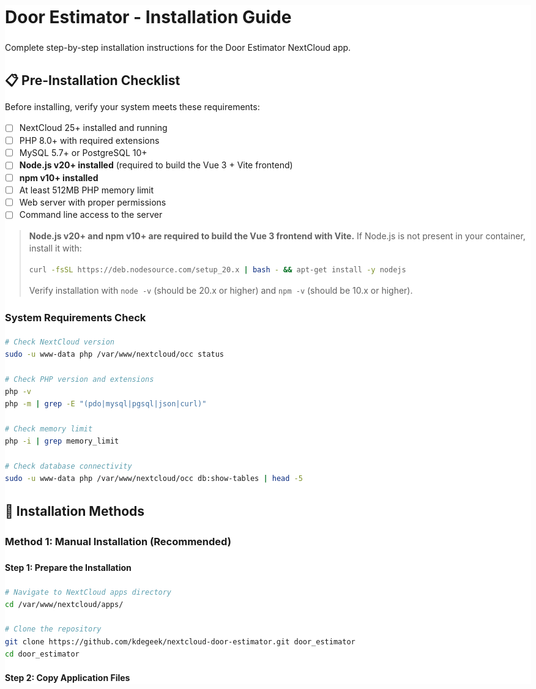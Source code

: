 # Door Estimator - Installation Guide


Complete step-by-step installation instructions for the Door Estimator NextCloud app.

## 📋 Pre-Installation Checklist

Before installing, verify your system meets these requirements:

- [ ] NextCloud 25+ installed and running
- [ ] PHP 8.0+ with required extensions
- [ ] MySQL 5.7+ or PostgreSQL 10+
- [ ] **Node.js v20+ installed** (required to build the Vue 3 + Vite frontend)
- [ ] **npm v10+ installed**
- [ ] At least 512MB PHP memory limit
- [ ] Web server with proper permissions
- [ ] Command line access to the server

> **Node.js v20+ and npm v10+ are required to build the Vue 3 frontend with Vite.**
> If Node.js is not present in your container, install it with:
> ```bash
> curl -fsSL https://deb.nodesource.com/setup_20.x | bash - && apt-get install -y nodejs
> ```
> Verify installation with `node -v` (should be 20.x or higher) and `npm -v` (should be 10.x or higher).

### System Requirements Check

```bash
# Check NextCloud version
sudo -u www-data php /var/www/nextcloud/occ status

# Check PHP version and extensions
php -v
php -m | grep -E "(pdo|mysql|pgsql|json|curl)"

# Check memory limit
php -i | grep memory_limit

# Check database connectivity
sudo -u www-data php /var/www/nextcloud/occ db:show-tables | head -5
```

## 🚀 Installation Methods

### Method 1: Manual Installation (Recommended)

#### Step 1: Prepare the Installation


```bash
# Navigate to NextCloud apps directory
cd /var/www/nextcloud/apps/

# Clone the repository
git clone https://github.com/kdegeek/nextcloud-door-estimator.git door_estimator
cd door_estimator
```
#### Step 2: Copy Application Files
